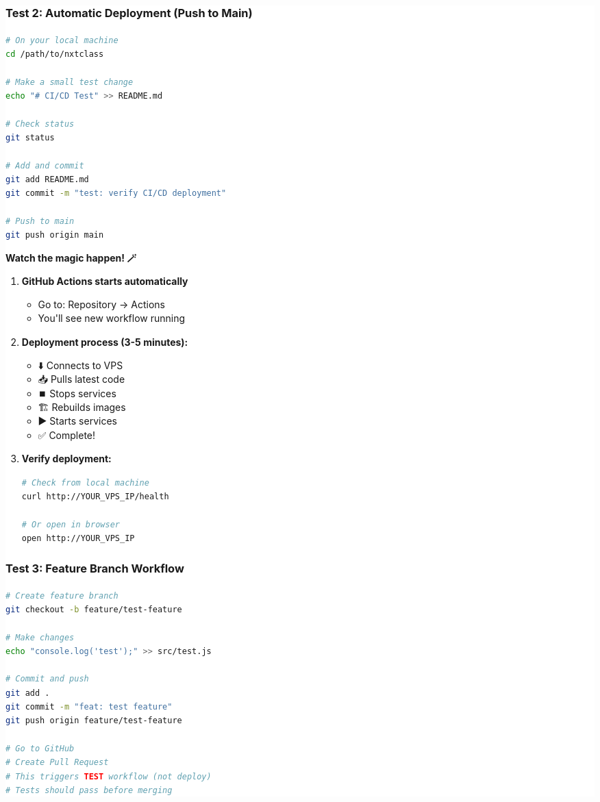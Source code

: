 ### Test 2: Automatic Deployment (Push to Main)

```bash
# On your local machine
cd /path/to/nxtclass

# Make a small test change
echo "# CI/CD Test" >> README.md

# Check status
git status

# Add and commit
git add README.md
git commit -m "test: verify CI/CD deployment"

# Push to main
git push origin main
```

**Watch the magic happen! 🪄**

1. **GitHub Actions starts automatically**
   - Go to: Repository → Actions
   - You'll see new workflow running

2. **Deployment process (3-5 minutes):**
   - ⬇️ Connects to VPS
   - 📥 Pulls latest code
   - ⏹️ Stops services
   - 🏗️ Rebuilds images
   - ▶️ Starts services
   - ✅ Complete!

3. **Verify deployment:**
   ```bash
   # Check from local machine
   curl http://YOUR_VPS_IP/health
   
   # Or open in browser
   open http://YOUR_VPS_IP
   ```

### Test 3: Feature Branch Workflow

```bash
# Create feature branch
git checkout -b feature/test-feature

# Make changes
echo "console.log('test');" >> src/test.js

# Commit and push
git add .
git commit -m "feat: test feature"
git push origin feature/test-feature

# Go to GitHub
# Create Pull Request
# This triggers TEST workflow (not deploy)
# Tests should pass before merging
```
